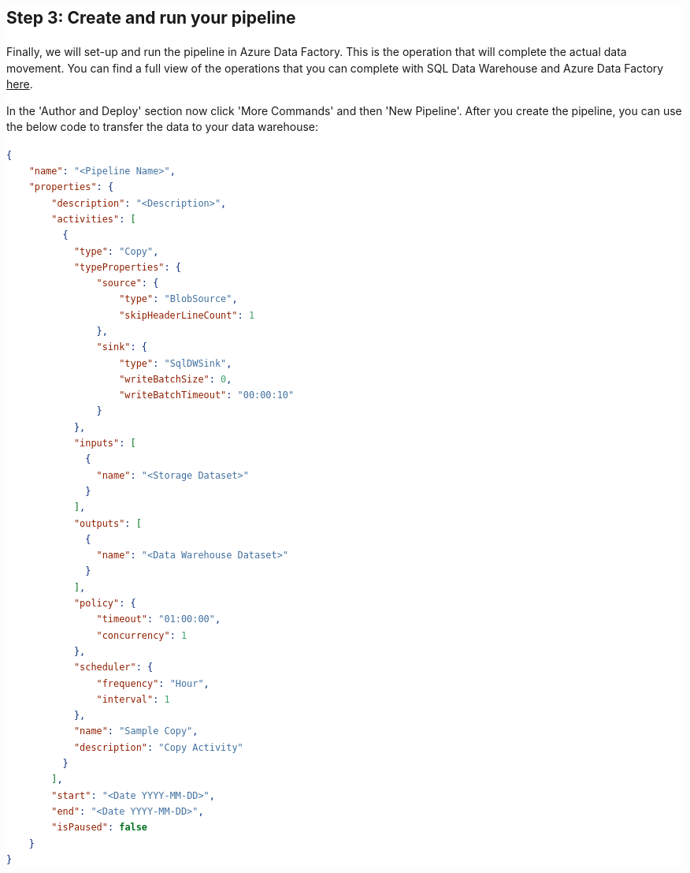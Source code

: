 ## Step 3: Create and run your pipeline
Finally, we will set-up and run the pipeline in Azure Data Factory.  This is the operation that will complete the actual data movement.  You can find a full view of the operations that you can complete with SQL Data Warehouse and Azure Data Factory [here](../data-factory/data-factory-azure-sql-data-warehouse-connector.md).

In the 'Author and Deploy' section now click 'More Commands' and then 'New Pipeline'.  After you create the pipeline, you can use the below code to transfer the data to your data warehouse:

```JSON
{
    "name": "<Pipeline Name>",
    "properties": {
        "description": "<Description>",
        "activities": [
          {
            "type": "Copy",
            "typeProperties": {
                "source": {
                    "type": "BlobSource",
                    "skipHeaderLineCount": 1
                },
                "sink": {
                    "type": "SqlDWSink",
                    "writeBatchSize": 0,
                    "writeBatchTimeout": "00:00:10"
                }
            },
            "inputs": [
              {
                "name": "<Storage Dataset>"
              }
            ],
            "outputs": [
              {
                "name": "<Data Warehouse Dataset>"
              }
            ],
            "policy": {
                "timeout": "01:00:00",
                "concurrency": 1
            },
            "scheduler": {
                "frequency": "Hour",
                "interval": 1
            },
            "name": "Sample Copy",
            "description": "Copy Activity"
          }
        ],
        "start": "<Date YYYY-MM-DD>",
        "end": "<Date YYYY-MM-DD>",
        "isPaused": false
    }
}
```

